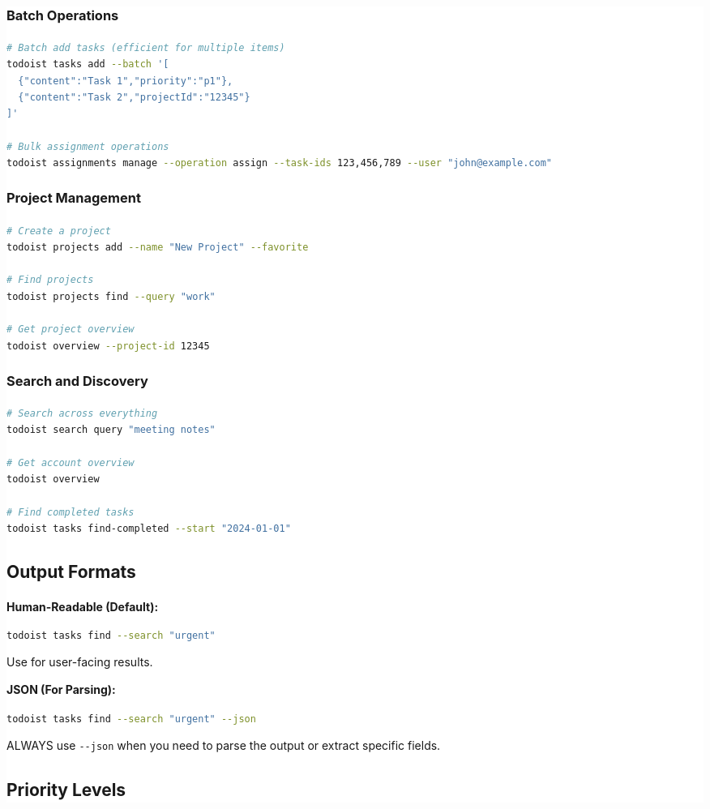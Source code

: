 ### Batch Operations

```bash
# Batch add tasks (efficient for multiple items)
todoist tasks add --batch '[
  {"content":"Task 1","priority":"p1"},
  {"content":"Task 2","projectId":"12345"}
]'

# Bulk assignment operations
todoist assignments manage --operation assign --task-ids 123,456,789 --user "john@example.com"
```

### Project Management

```bash
# Create a project
todoist projects add --name "New Project" --favorite

# Find projects
todoist projects find --query "work"

# Get project overview
todoist overview --project-id 12345
```

### Search and Discovery

```bash
# Search across everything
todoist search query "meeting notes"

# Get account overview
todoist overview

# Find completed tasks
todoist tasks find-completed --start "2024-01-01"
```

## Output Formats

**Human-Readable (Default):**
```bash
todoist tasks find --search "urgent"
```
Use for user-facing results.

**JSON (For Parsing):**
```bash
todoist tasks find --search "urgent" --json
```
ALWAYS use `--json` when you need to parse the output or extract specific fields.

## Priority Levels
